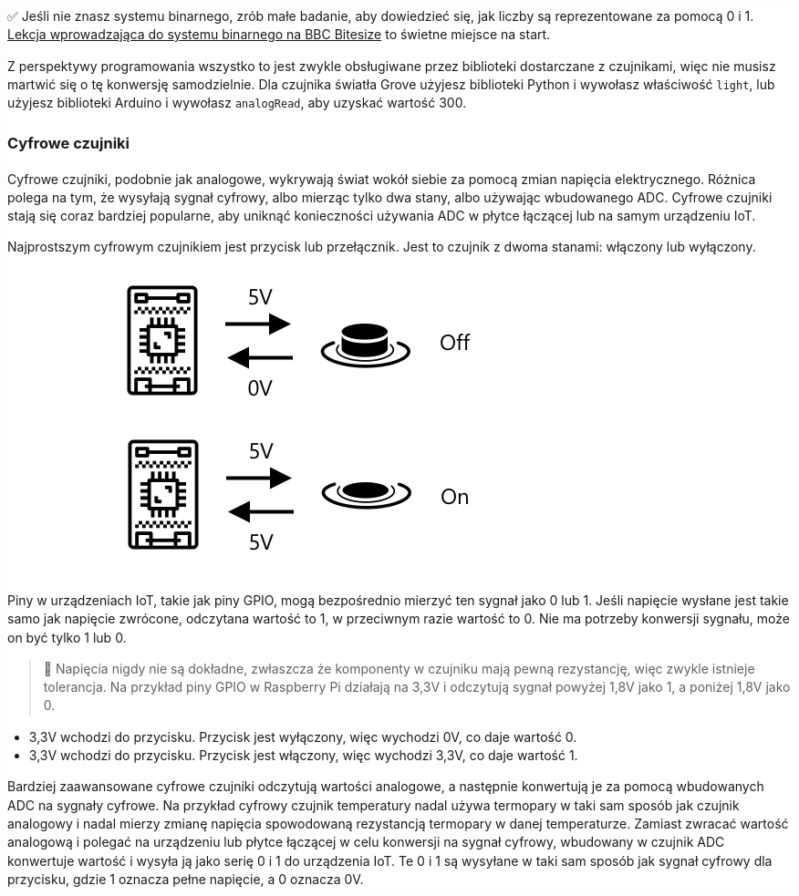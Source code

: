 ✅ Jeśli nie znasz systemu binarnego, zrób małe badanie, aby dowiedzieć się, jak liczby są reprezentowane za pomocą 0 i 1. [Lekcja wprowadzająca do systemu binarnego na BBC Bitesize](https://www.bbc.co.uk/bitesize/guides/zwsbwmn/revision/1) to świetne miejsce na start.

Z perspektywy programowania wszystko to jest zwykle obsługiwane przez biblioteki dostarczane z czujnikami, więc nie musisz martwić się o tę konwersję samodzielnie. Dla czujnika światła Grove użyjesz biblioteki Python i wywołasz właściwość `light`, lub użyjesz biblioteki Arduino i wywołasz `analogRead`, aby uzyskać wartość 300.

### Cyfrowe czujniki

Cyfrowe czujniki, podobnie jak analogowe, wykrywają świat wokół siebie za pomocą zmian napięcia elektrycznego. Różnica polega na tym, że wysyłają sygnał cyfrowy, albo mierząc tylko dwa stany, albo używając wbudowanego ADC. Cyfrowe czujniki stają się coraz bardziej popularne, aby uniknąć konieczności używania ADC w płytce łączącej lub na samym urządzeniu IoT.

Najprostszym cyfrowym czujnikiem jest przycisk lub przełącznik. Jest to czujnik z dwoma stanami: włączony lub wyłączony.

![Przycisk otrzymuje 5 woltów. Gdy nie jest wciśnięty, zwraca 0 woltów, gdy jest wciśnięty, zwraca 5 woltów](../../../../../translated_images/button.eadb560b77ac45e56f523d9d8876e40444f63b419e33eb820082d461fa79490b.pl.png)

Piny w urządzeniach IoT, takie jak piny GPIO, mogą bezpośrednio mierzyć ten sygnał jako 0 lub 1. Jeśli napięcie wysłane jest takie samo jak napięcie zwrócone, odczytana wartość to 1, w przeciwnym razie wartość to 0. Nie ma potrzeby konwersji sygnału, może on być tylko 1 lub 0.

> 💁 Napięcia nigdy nie są dokładne, zwłaszcza że komponenty w czujniku mają pewną rezystancję, więc zwykle istnieje tolerancja. Na przykład piny GPIO w Raspberry Pi działają na 3,3V i odczytują sygnał powyżej 1,8V jako 1, a poniżej 1,8V jako 0.

* 3,3V wchodzi do przycisku. Przycisk jest wyłączony, więc wychodzi 0V, co daje wartość 0.
* 3,3V wchodzi do przycisku. Przycisk jest włączony, więc wychodzi 3,3V, co daje wartość 1.

Bardziej zaawansowane cyfrowe czujniki odczytują wartości analogowe, a następnie konwertują je za pomocą wbudowanych ADC na sygnały cyfrowe. Na przykład cyfrowy czujnik temperatury nadal używa termopary w taki sam sposób jak czujnik analogowy i nadal mierzy zmianę napięcia spowodowaną rezystancją termopary w danej temperaturze. Zamiast zwracać wartość analogową i polegać na urządzeniu lub płytce łączącej w celu konwersji na sygnał cyfrowy, wbudowany w czujnik ADC konwertuje wartość i wysyła ją jako serię 0 i 1 do urządzenia IoT. Te 0 i 1 są wysyłane w taki sam sposób jak sygnał cyfrowy dla przycisku, gdzie 1 oznacza pełne napięcie, a 0 oznacza 0V.

